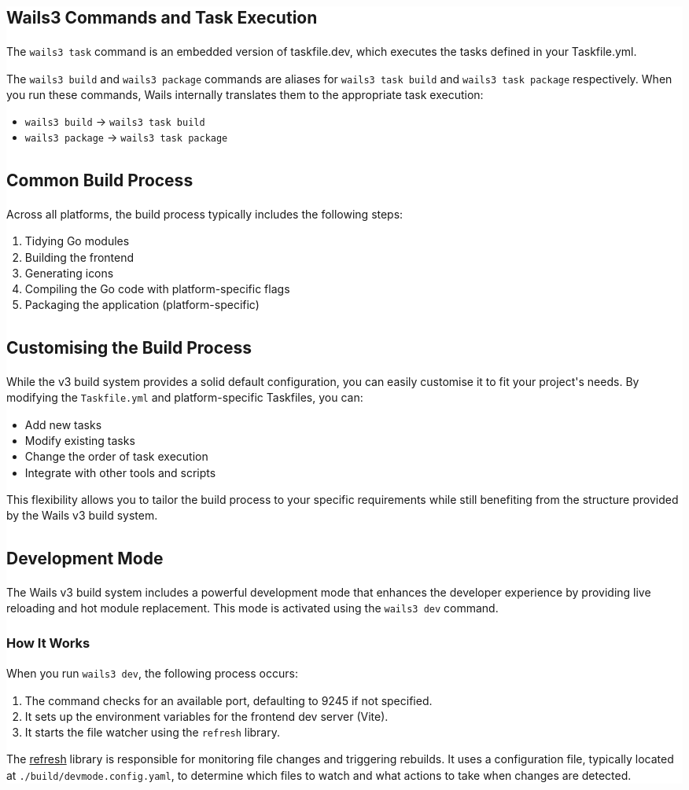 ## Wails3 Commands and Task Execution

The `wails3 task` command is an embedded version of taskfile.dev, which executes the tasks defined in your Taskfile.yml.

The `wails3 build` and `wails3 package` commands are aliases for `wails3 task build` and `wails3 task package` respectively. When you run these commands, Wails internally translates them to the appropriate task execution:

- `wails3 build` → `wails3 task build`
- `wails3 package` → `wails3 task package`

## Common Build Process

Across all platforms, the build process typically includes the following steps:

1. Tidying Go modules
2. Building the frontend
3. Generating icons
4. Compiling the Go code with platform-specific flags
5. Packaging the application (platform-specific)

## Customising the Build Process

While the v3 build system provides a solid default configuration, you can easily customise it to fit your project's needs. By modifying the `Taskfile.yml` and platform-specific Taskfiles, you can:

- Add new tasks
- Modify existing tasks
- Change the order of task execution
- Integrate with other tools and scripts

This flexibility allows you to tailor the build process to your specific requirements while still benefiting from the structure provided by the Wails v3 build system.

## Development Mode

The Wails v3 build system includes a powerful development mode that enhances the developer experience by providing live reloading and hot module replacement. 
This mode is activated using the `wails3 dev` command.

### How It Works

When you run `wails3 dev`, the following process occurs:

1. The command checks for an available port, defaulting to 9245 if not specified.
2. It sets up the environment variables for the frontend dev server (Vite).
3. It starts the file watcher using the `refresh` library.

The [refresh](https://github.com/atterpac/refresh) library is responsible for monitoring file changes and triggering rebuilds. 
It uses a configuration file, typically located at `./build/devmode.config.yaml`, to determine which files to watch and what 
actions to take when changes are detected.
